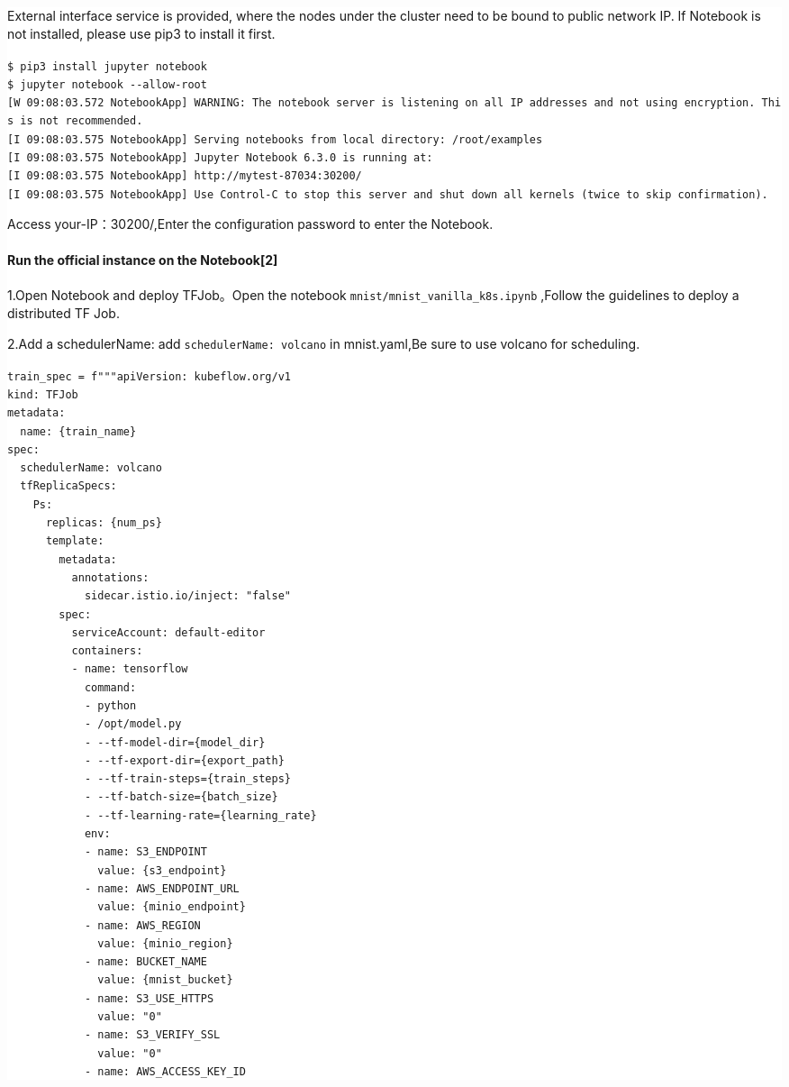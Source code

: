 External interface service is provided, where the nodes under the cluster need to be bound to public network IP. If Notebook is not installed, please use pip3 to install it first.

```
$ pip3 install jupyter notebook
$ jupyter notebook --allow-root
[W 09:08:03.572 NotebookApp] WARNING: The notebook server is listening on all IP addresses and not using encryption. This is not recommended.
[I 09:08:03.575 NotebookApp] Serving notebooks from local directory: /root/examples
[I 09:08:03.575 NotebookApp] Jupyter Notebook 6.3.0 is running at:
[I 09:08:03.575 NotebookApp] http://mytest-87034:30200/
[I 09:08:03.575 NotebookApp] Use Control-C to stop this server and shut down all kernels (twice to skip confirmation).
```

Access your-IP：30200/,Enter the configuration password to enter the Notebook.



#### Run the official instance on the Notebook[2]

1.Open Notebook and deploy TFJob。Open the notebook `mnist/mnist_vanilla_k8s.ipynb` ,Follow the guidelines to deploy a distributed TF Job.

2.Add a schedulerName: add `schedulerName: volcano` in mnist.yaml,Be sure to use volcano for scheduling.

```
train_spec = f"""apiVersion: kubeflow.org/v1
kind: TFJob
metadata:
  name: {train_name}  
spec:
  schedulerName: volcano
  tfReplicaSpecs:
    Ps:
      replicas: {num_ps}
      template:
        metadata:
          annotations:
            sidecar.istio.io/inject: "false"
        spec:
          serviceAccount: default-editor
          containers:
          - name: tensorflow
            command:
            - python
            - /opt/model.py
            - --tf-model-dir={model_dir}
            - --tf-export-dir={export_path}
            - --tf-train-steps={train_steps}
            - --tf-batch-size={batch_size}
            - --tf-learning-rate={learning_rate}
            env:
            - name: S3_ENDPOINT
              value: {s3_endpoint}
            - name: AWS_ENDPOINT_URL
              value: {minio_endpoint}
            - name: AWS_REGION
              value: {minio_region}
            - name: BUCKET_NAME
              value: {mnist_bucket}
            - name: S3_USE_HTTPS
              value: "0"
            - name: S3_VERIFY_SSL
              value: "0"
            - name: AWS_ACCESS_KEY_ID
```